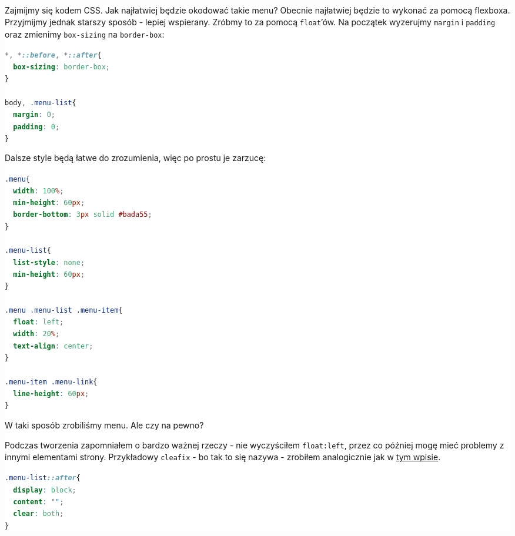 Zajmijmy się kodem CSS. Jak najłatwiej będzie okodować takie menu? Obecnie najłatwiej będzie to wykonać za pomocą flexboxa. Przyjmijmy jednak starszy sposób - lepiej wspierany. Zróbmy to za pomocą `float`’ów. Na początek wyzerujmy `margin` i `padding` oraz zmienimy `box-sizing` na `border-box`:

``` css
*, *::before, *::after{
  box-sizing: border-box;
}

body, .menu-list{
  margin: 0;
  padding: 0;
}
```

Dalsze style będą łatwe do zrozumienia, więc po prostu je zarzucę:

``` css
.menu{
  width: 100%;
  min-height: 60px;
  border-bottom: 3px solid #bada55;
}

.menu-list{
  list-style: none;
  min-height: 60px;
}

.menu .menu-list .menu-item{
  float: left;
  width: 20%;
  text-align: center;
}

.menu-item .menu-link{
  line-height: 60px;
}
```

W taki sposób zrobiliśmy menu. Ale czy na pewno?

Podczas tworzenia zapomniałem o bardzo ważnej rzeczy - nie wyczyściłem `float:left`, przez co później mogę mieć problemy z innymi elementami strony. Przykładowy `cleafix` - bo tak to się nazywa - zrobiłem analogicznie jak w [tym wpisie](https://radek024.github.io/blog/bykiwkodzie/css/2017/05/19/pseudoklasy_oraz_pseudoelementy/).

``` css
.menu-list::after{
  display: block;
  content: "";
  clear: both;
}
```
